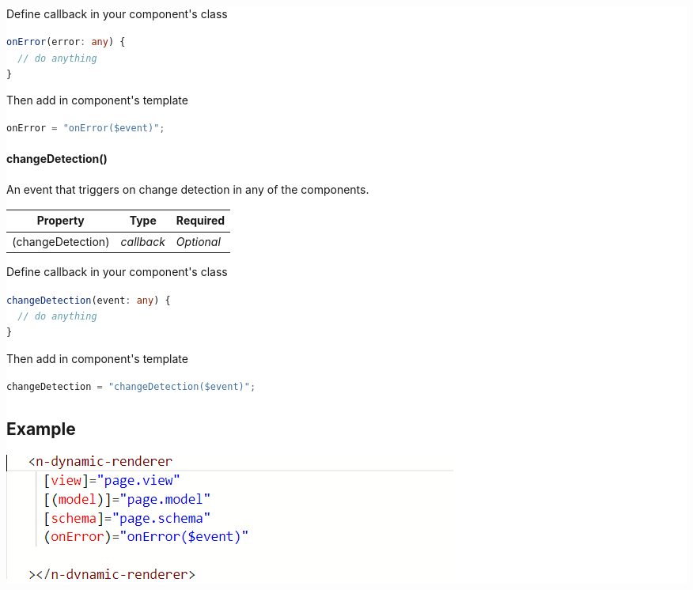 Define callback in your component's class

```typescript
onError(error: any) {
  // do anything
}
```

Then add in component's template

```typescript
onError = "onError($event)";
```


#### changeDetection()

An event that triggers on change detection in any of the components.

| Property  | Type       | Required   |
| --------- | ---------- | ---------- |
| (changeDetection) | _callback_ | _Optional_ |

Define callback in your component's class

```typescript
changeDetection(event: any) {
  // do anything
}
```

Then add in component's template

```typescript
changeDetection = "changeDetection($event)";
```


## Example

![alt text](./screenshots/renderer.png)

